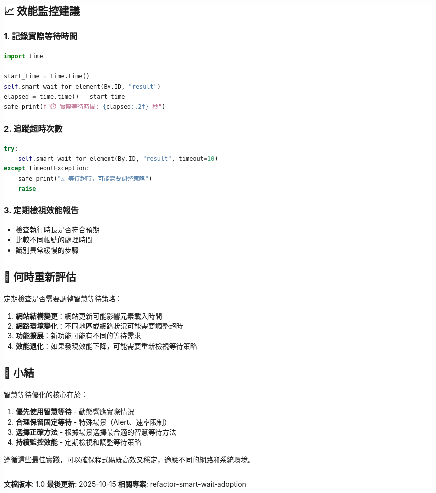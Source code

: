 ## 📈 效能監控建議

### 1. 記錄實際等待時間

```python
import time

start_time = time.time()
self.smart_wait_for_element(By.ID, "result")
elapsed = time.time() - start_time
safe_print(f"⏱️ 實際等待時間: {elapsed:.2f} 秒")
```

### 2. 追蹤超時次數

```python
try:
    self.smart_wait_for_element(By.ID, "result", timeout=10)
except TimeoutException:
    safe_print("⚠️ 等待超時，可能需要調整策略")
    raise
```

### 3. 定期檢視效能報告

- 檢查執行時長是否符合預期
- 比較不同帳號的處理時間
- 識別異常緩慢的步驟

## 🔄 何時重新評估

定期檢查是否需要調整智慧等待策略：

1. **網站結構變更**：網站更新可能影響元素載入時間
2. **網路環境變化**：不同地區或網路狀況可能需要調整超時
3. **功能擴展**：新功能可能有不同的等待需求
4. **效能退化**：如果發現效能下降，可能需要重新檢視等待策略

## 📝 小結

智慧等待優化的核心在於：

1. **優先使用智慧等待** - 動態響應實際情況
2. **合理保留固定等待** - 特殊場景（Alert、速率限制）
3. **選擇正確方法** - 根據場景選擇最合適的智慧等待方法
4. **持續監控效能** - 定期檢視和調整等待策略

遵循這些最佳實踐，可以確保程式碼既高效又穩定，適應不同的網路和系統環境。

---

**文檔版本**: 1.0
**最後更新**: 2025-10-15
**相關專案**: refactor-smart-wait-adoption
